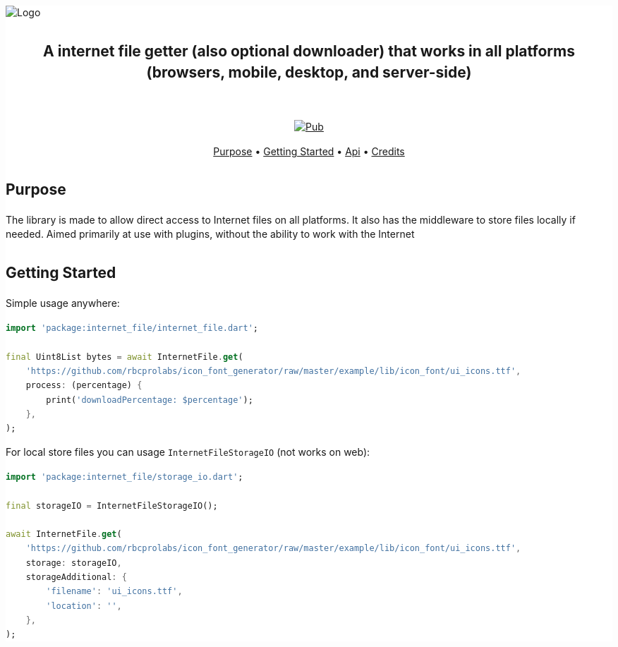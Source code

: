 <img src="https://raw.githubusercontent.com/rbcprolabs/packages.dart/master/packages/internet_file/media/hero.png" alt="Logo" width="100%" />
<br />
<h2 align="center">A internet file getter (also optional downloader) that works in all platforms (browsers, mobile, desktop, and server-side)</h2>
<br />
<p align="center">
  <a href="https://pub.dartlang.org/packages/internet_file">
    <img src="https://img.shields.io/pub/v/internet_file.svg"
         alt="Pub">
  </a>
</p>

<p align="center">
  <a href="#purpose">Purpose</a> •
  <a href="#getting-started">Getting Started</a> •
  <a href="#api">Api</a> •
  <a href="#credits">Credits</a>
</p>

## Purpose
The library is made to allow direct access to Internet files on all platforms. 
It also has the middleware to store files locally if needed. 
Aimed primarily at use with plugins, without the ability to work with the Internet

## Getting Started

Simple usage anywhere:
```dart
import 'package:internet_file/internet_file.dart';

final Uint8List bytes = await InternetFile.get(
    'https://github.com/rbcprolabs/icon_font_generator/raw/master/example/lib/icon_font/ui_icons.ttf',
    process: (percentage) {
        print('downloadPercentage: $percentage');
    },
);
```

For local store files you can usage `InternetFileStorageIO` (not works on web):
```dart
import 'package:internet_file/storage_io.dart';

final storageIO = InternetFileStorageIO();

await InternetFile.get(
    'https://github.com/rbcprolabs/icon_font_generator/raw/master/example/lib/icon_font/ui_icons.ttf',
    storage: storageIO,
    storageAdditional: {
        'filename': 'ui_icons.ttf',
        'location': '',
    },
);
```
